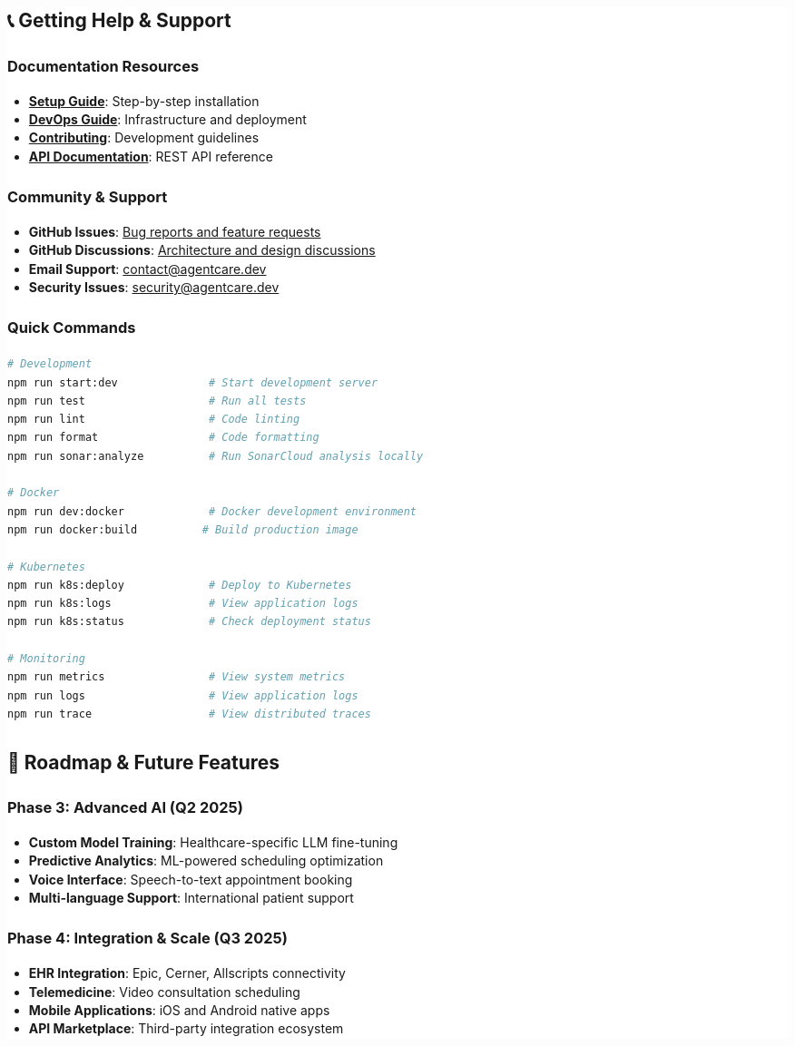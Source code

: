 ## 📞 Getting Help & Support

### Documentation Resources
- **[Setup Guide](SETUP_GUIDE.md)**: Step-by-step installation
- **[DevOps Guide](DEVOPS_GUIDE.md)**: Infrastructure and deployment
- **[Contributing](CONTRIBUTING.md)**: Development guidelines
- **[API Documentation](docs/)**: REST API reference

### Community & Support
- **GitHub Issues**: [Bug reports and feature requests](https://github.com/vishalm/agentcare/issues)
- **GitHub Discussions**: [Architecture and design discussions](https://github.com/vishalm/agentcare/discussions)
- **Email Support**: contact@agentcare.dev
- **Security Issues**: security@agentcare.dev

### Quick Commands
```bash
# Development
npm run start:dev              # Start development server
npm run test                   # Run all tests
npm run lint                   # Code linting
npm run format                 # Code formatting
npm run sonar:analyze          # Run SonarCloud analysis locally

# Docker
npm run dev:docker             # Docker development environment
npm run docker:build          # Build production image

# Kubernetes
npm run k8s:deploy             # Deploy to Kubernetes
npm run k8s:logs               # View application logs
npm run k8s:status             # Check deployment status

# Monitoring
npm run metrics                # View system metrics
npm run logs                   # View application logs
npm run trace                  # View distributed traces
```

## 🎯 Roadmap & Future Features

### Phase 3: Advanced AI (Q2 2025)
- **Custom Model Training**: Healthcare-specific LLM fine-tuning
- **Predictive Analytics**: ML-powered scheduling optimization
- **Voice Interface**: Speech-to-text appointment booking
- **Multi-language Support**: International patient support

### Phase 4: Integration & Scale (Q3 2025)
- **EHR Integration**: Epic, Cerner, Allscripts connectivity
- **Telemedicine**: Video consultation scheduling
- **Mobile Applications**: iOS and Android native apps
- **API Marketplace**: Third-party integration ecosystem
